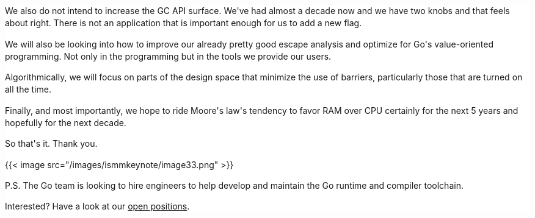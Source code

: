 We also do not intend to increase the GC API surface.
We've had almost a decade now and we have two knobs and that feels about right.
There is not an application that is important enough for us to add a new flag.

We will also be looking into how to improve our already pretty good escape
analysis and optimize for Go's value-oriented programming.
Not only in the programming but in the tools we provide our users.

Algorithmically, we will focus on parts of the design space that minimize
the use of barriers,
particularly those that are turned on all the time.

Finally, and most importantly, we hope to ride Moore's law's tendency to
favor RAM over CPU certainly for the next 5 years and hopefully for the next decade.

So that's it. Thank you.

{{< image src="/images/ismmkeynote/image33.png" >}}

P.S. The Go team is looking to hire engineers to help develop and maintain the Go runtime and compiler toolchain.

Interested? Have a look at our [open positions](https://go-jobs-at-goog.firebaseapp.com).
